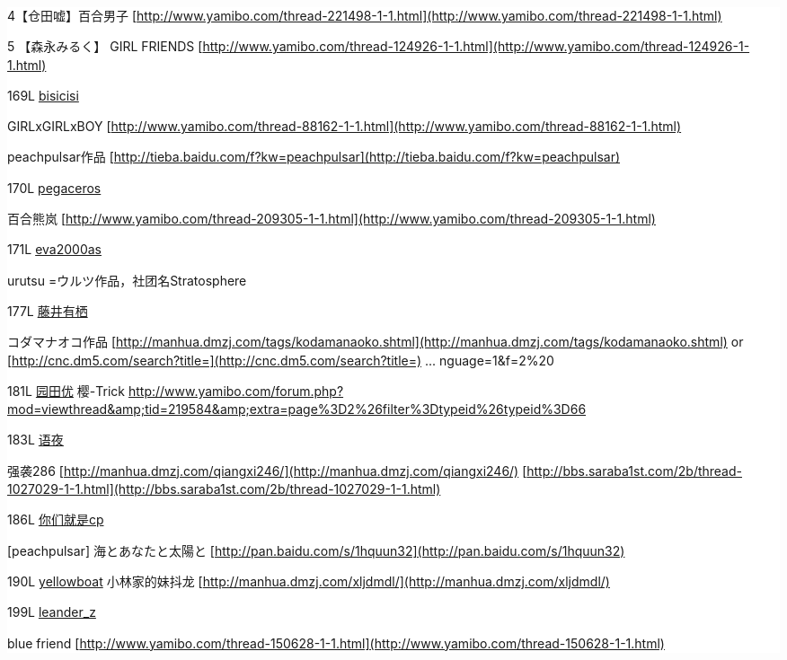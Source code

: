 4【仓田嘘】百合男子
[http://www.yamibo.com/thread-221498-1-1.html](http://www.yamibo.com/thread-221498-1-1.html)

5 【森永みるく】 GIRL FRIENDS
[http://www.yamibo.com/thread-124926-1-1.html](http://www.yamibo.com/thread-124926-1-1.html)



169L [bisicisi](http://bbs.saraba1st.com/2b/space-uid-168021.html)

GIRLxGIRLxBOY
[http://www.yamibo.com/thread-88162-1-1.html](http://www.yamibo.com/thread-88162-1-1.html)

peachpulsar作品
[http://tieba.baidu.com/f?kw=peachpulsar](http://tieba.baidu.com/f?kw=peachpulsar)


170L [pegaceros](http://bbs.saraba1st.com/2b/space-uid-386393.html)

百合熊岚
[http://www.yamibo.com/thread-209305-1-1.html](http://www.yamibo.com/thread-209305-1-1.html)


171L [eva2000as](http://bbs.saraba1st.com/2b/space-uid-95787.html)

urutsu =ウルツ作品，社团名Stratosphere


177L [藤井有栖](http://bbs.saraba1st.com/2b/space-uid-178303.html)

コダマナオコ作品
[http://manhua.dmzj.com/tags/kodamanaoko.shtml](http://manhua.dmzj.com/tags/kodamanaoko.shtml) or
[http://cnc.dm5.com/search?title=](http://cnc.dm5.com/search?title=) ... nguage=1&amp;f=2%20


181L [园田优](http://bbs.saraba1st.com/2b/space-uid-376712.html) 
樱-Trick
http://www.yamibo.com/forum.php?mod=viewthread&amp;tid=219584&amp;extra=page%3D2%26filter%3Dtypeid%26typeid%3D66

183L [语夜](http://bbs.saraba1st.com/2b/space-uid-242887.html)

强袭286
[http://manhua.dmzj.com/qiangxi246/](http://manhua.dmzj.com/qiangxi246/)
[http://bbs.saraba1st.com/2b/thread-1027029-1-1.html](http://bbs.saraba1st.com/2b/thread-1027029-1-1.html)


186L [你们就是cp](http://bbs.saraba1st.com/2b/space-uid-207975.html)

[peachpulsar] 海とあなたと太陽と
[http://pan.baidu.com/s/1hquun32](http://pan.baidu.com/s/1hquun32)


190L [yellowboat](http://bbs.saraba1st.com/2b/space-uid-143764.html)
小林家的妹抖龙
[http://manhua.dmzj.com/xljdmdl/](http://manhua.dmzj.com/xljdmdl/)


199L [leander_z](http://bbs.saraba1st.com/2b/space-uid-203635.html)

blue friend
[http://www.yamibo.com/thread-150628-1-1.html](http://www.yamibo.com/thread-150628-1-1.html)

